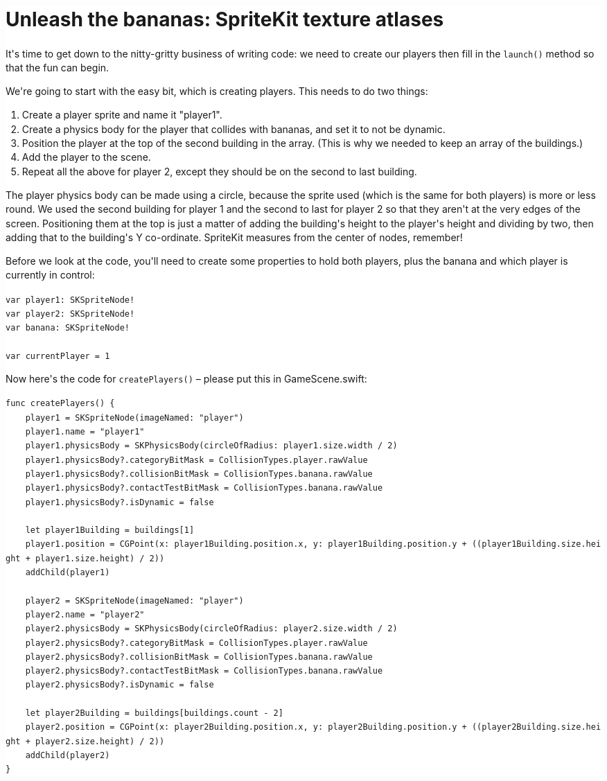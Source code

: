 # Unleash the bananas: SpriteKit texture atlases

It's time to get down to the nitty-gritty business of writing code: we need to create our players then fill in the `launch()` method so that the fun can begin.

We're going to start with the easy bit, which is creating players. This needs to do two things:

1. Create a player sprite and name it "player1".
2. Create a physics body for the player that collides with bananas, and set it to not be dynamic.
3. Position the player at the top of the second building in the array. (This is why we needed to keep an array of the buildings.)
4. Add the player to the scene.
5. Repeat all the above for player 2, except they should be on the second to last building.

The player physics body can be made using a circle, because the sprite used (which is the same for both players) is more or less round. We used the second building for player 1 and the second to last for player 2 so that they aren't at the very edges of the screen. Positioning them at the top is just a matter of adding the building's height to the player's height and dividing by two, then adding that to the building's Y co-ordinate. SpriteKit measures from the center of nodes, remember!

Before we look at the code, you'll need to create some properties to hold both players, plus the banana and which player is currently in control:

    var player1: SKSpriteNode!
    var player2: SKSpriteNode!
    var banana: SKSpriteNode!

    var currentPlayer = 1

Now here's the code for `createPlayers()` – please put this in GameScene.swift:

    func createPlayers() {
        player1 = SKSpriteNode(imageNamed: "player")
        player1.name = "player1"
        player1.physicsBody = SKPhysicsBody(circleOfRadius: player1.size.width / 2)
        player1.physicsBody?.categoryBitMask = CollisionTypes.player.rawValue
        player1.physicsBody?.collisionBitMask = CollisionTypes.banana.rawValue
        player1.physicsBody?.contactTestBitMask = CollisionTypes.banana.rawValue
        player1.physicsBody?.isDynamic = false

        let player1Building = buildings[1]
        player1.position = CGPoint(x: player1Building.position.x, y: player1Building.position.y + ((player1Building.size.height + player1.size.height) / 2))
        addChild(player1)

        player2 = SKSpriteNode(imageNamed: "player")
        player2.name = "player2"
        player2.physicsBody = SKPhysicsBody(circleOfRadius: player2.size.width / 2)
        player2.physicsBody?.categoryBitMask = CollisionTypes.player.rawValue
        player2.physicsBody?.collisionBitMask = CollisionTypes.banana.rawValue
        player2.physicsBody?.contactTestBitMask = CollisionTypes.banana.rawValue
        player2.physicsBody?.isDynamic = false

        let player2Building = buildings[buildings.count - 2]
        player2.position = CGPoint(x: player2Building.position.x, y: player2Building.position.y + ((player2Building.size.height + player2.size.height) / 2))
        addChild(player2)
    }
